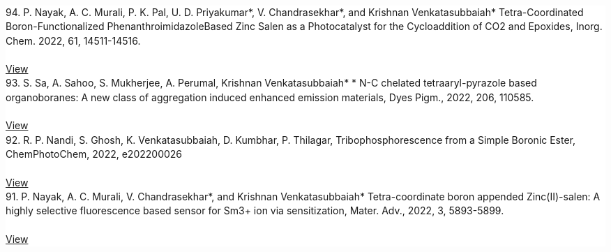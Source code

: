 <div class="container">
<div class="item">
<span class="blp">94. P. Nayak, A. C. Murali, P. K. Pal, U. D. Priyakumar*, V. Chandrasekhar*, and Krishnan Venkatasubbaiah* </span>
<span class="rp">Tetra-Coordinated Boron-Functionalized PhenanthroimidazoleBased Zinc Salen as a Photocatalyst for the Cycloaddition of CO2 and Epoxides, </span>
<span class="bp">Inorg. Chem. 2022, 61, 14511-14516. </span>
</div>
<div class="item">
<br>
<a href="https://scholar.google.co.in/scholar?oi=bibs&cluster=10581009936456542480&btnI=1&hl=en">View</a>
</div>
</div>

<div class="container">
<div class="item">
<span class="blp">93. S. Sa, A. Sahoo, S. Mukherjee, A. Perumal, Krishnan Venkatasubbaiah* </span>
<span class="rp">* N-C chelated tetraaryl-pyrazole based organoboranes: A new class of aggregation induced enhanced emission materials, </span>
<span class="bp">Dyes Pigm., 2022, 206, 110585. </span>
</div>
<div class="item">
<br>
<a href="https://scholar.google.co.in/scholar?oi=bibs&cluster=10581009936456542480&btnI=1&hl=en">View</a>
</div>
</div>

<div class="container">
<div class="item">
<span class="blp">92. R. P. Nandi, S. Ghosh, K. Venkatasubbaiah, D. Kumbhar, P. Thilagar, </span>
<span class="rp"> Tribophosphorescence from a Simple Boronic Ester, </span>
<span class="bp">ChemPhotoChem, 2022, e202200026 </span>
</div>
<div class="item">
<br>
<a href="https://scholar.google.co.in/scholar?oi=bibs&cluster=10581009936456542480&btnI=1&hl=en">View</a>
</div>
</div>

<div class="container">
<div class="item">
<span class="blp">91. P. Nayak, A. C. Murali, V. Chandrasekhar*, and Krishnan Venkatasubbaiah* </span>
<span class="rp">Tetra-coordinate boron appended Zinc(II)-salen: A highly selective fluorescence based sensor for Sm3+ ion via sensitization, </span>
<span class="bp">Mater. Adv., 2022, 3, 5893-5899.
</span>
</div>
<div class="item">
<br>
<a href="https://scholar.google.co.in/scholar?oi=bibs&cluster=10581009936456542480&btnI=1&hl=en">View</a>
</div>
</div>
